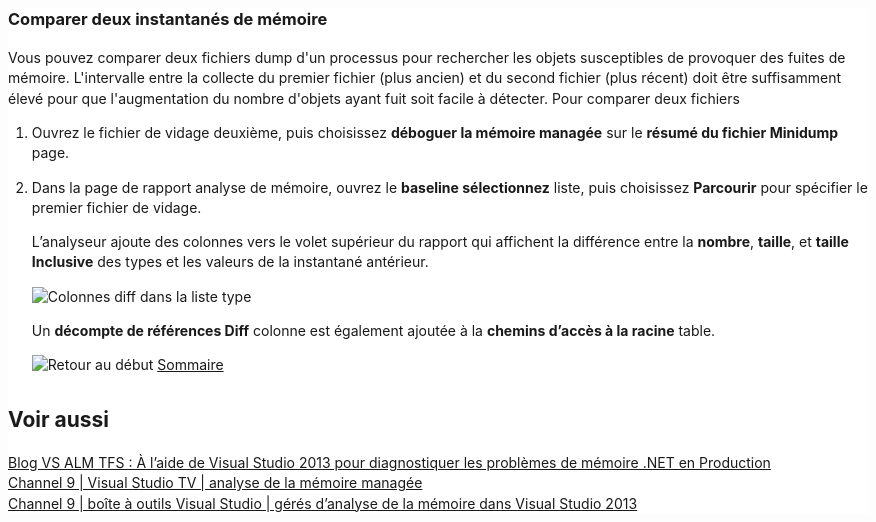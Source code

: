 ###  <a name="BKMK_Compare_two_memory_snapshots"></a> Comparer deux instantanés de mémoire  
 Vous pouvez comparer deux fichiers dump d'un processus pour rechercher les objets susceptibles de provoquer des fuites de mémoire. L'intervalle entre la collecte du premier fichier (plus ancien) et du second fichier (plus récent) doit être suffisamment élevé pour que l'augmentation du nombre d'objets ayant fuit soit facile à détecter. Pour comparer deux fichiers  
  
1. Ouvrez le fichier de vidage deuxième, puis choisissez **déboguer la mémoire managée** sur le **résumé du fichier Minidump** page.  
  
2. Dans la page de rapport analyse de mémoire, ouvrez le **baseline sélectionnez** liste, puis choisissez **Parcourir** pour spécifier le premier fichier de vidage.  
  
   L’analyseur ajoute des colonnes vers le volet supérieur du rapport qui affichent la différence entre la **nombre**, **taille**, et **taille Inclusive** des types et les valeurs de la instantané antérieur.  
  
   ![Colonnes diff dans la liste type](../misc/media/mngdmem-diffcolumns.png "MNGDMEM_DiffColumns")  
  
   Un **décompte de références Diff** colonne est également ajoutée à la **chemins d’accès à la racine** table.  
  
   ![Retour au début](../debugger/media/pcs-backtotop.png "PCS_BackToTop") [Sommaire](#BKMK_Contents)  
  
## <a name="see-also"></a>Voir aussi  
 [Blog VS ALM TFS : À l’aide de Visual Studio 2013 pour diagnostiquer les problèmes de mémoire .NET en Production](http://blogs.msdn.com/b/visualstudioalm/archive/2013/06/20/using-visual-studio-2013-to-diagnose-net-memory-issues-in-production.aspx)   
 [Channel 9 &#124; Visual Studio TV &#124; analyse de la mémoire managée](http://channel9.msdn.com/Series/Visual-Studio-2012-Premium-and-Ultimate-Overview/Managed-Memory-Analysis)   
 [Channel 9 &#124; boîte à outils Visual Studio &#124; gérés d’analyse de la mémoire dans Visual Studio 2013](http://channel9.msdn.com/Shows/Visual-Studio-Toolbox/Managed-Memory-Analysis-in-Visual-Studio-2013)